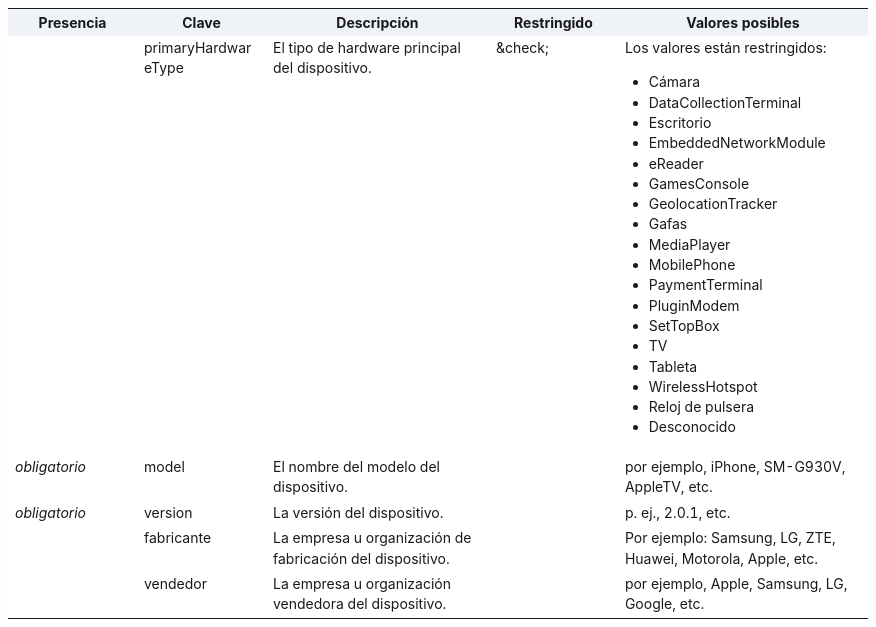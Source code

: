<table style="table-layout:auto">
    <tr>
        <th style="background-color: #EFF2F7; width: 15%;">Presencia</th>
        <th style="background-color: #EFF2F7; width: 15%;">Clave</th>
        <th style="background-color: #EFF2F7;">Descripción</th>    
        <th style="background-color: #EFF2F7; width: 15%;">Restringido</th>
        <th style="background-color: #EFF2F7;">Valores posibles</th>
    </tr>
    <tr>
        <td></td>
        <td>primaryHardwareType</td>
        <td>El tipo de hardware principal del dispositivo.</td>
        <td>&amp;check;</td>
        <td>
            Los valores están restringidos:
            <ul>
                <li>Cámara</li>
                <li>DataCollectionTerminal</li>
                <li>Escritorio</li>
                <li>EmbeddedNetworkModule</li>
                <li>eReader</li>
                <li>GamesConsole</li>
                <li>GeolocationTracker</li>
                <li>Gafas</li>
                <li>MediaPlayer</li>
                <li>MobilePhone</li>
                <li>PaymentTerminal</li>
                <li>PluginModem</li>
                <li>SetTopBox</li>
                <li>TV</li>
                <li>Tableta</li>
                <li>WirelessHotspot</li>
                <li>Reloj de pulsera</li>
                <li>Desconocido</li>
            </ul>
        </td>
    </tr>
    <tr>
        <td><i>obligatorio</i></td>
        <td>model</td>
        <td>El nombre del modelo del dispositivo.</td>
        <td></td>
        <td>por ejemplo, iPhone, SM-G930V, AppleTV, etc.</td>
    </tr>
    <tr>
        <td><i>obligatorio</i></td>
        <td>version</td>
        <td>La versión del dispositivo.</td>
        <td></td>
        <td>p. ej., 2.0.1, etc.</td>
    </tr>
    <tr>
        <td></td>
        <td>fabricante</td>
        <td>La empresa u organización de fabricación del dispositivo.</td>
        <td></td>
        <td>Por ejemplo: Samsung, LG, ZTE, Huawei, Motorola, Apple, etc.</td>
    </tr>
    <tr>
        <td></td>
        <td>vendedor</td>
        <td>La empresa u organización vendedora del dispositivo.</td>
        <td></td>
        <td>por ejemplo, Apple, Samsung, LG, Google, etc.</td>